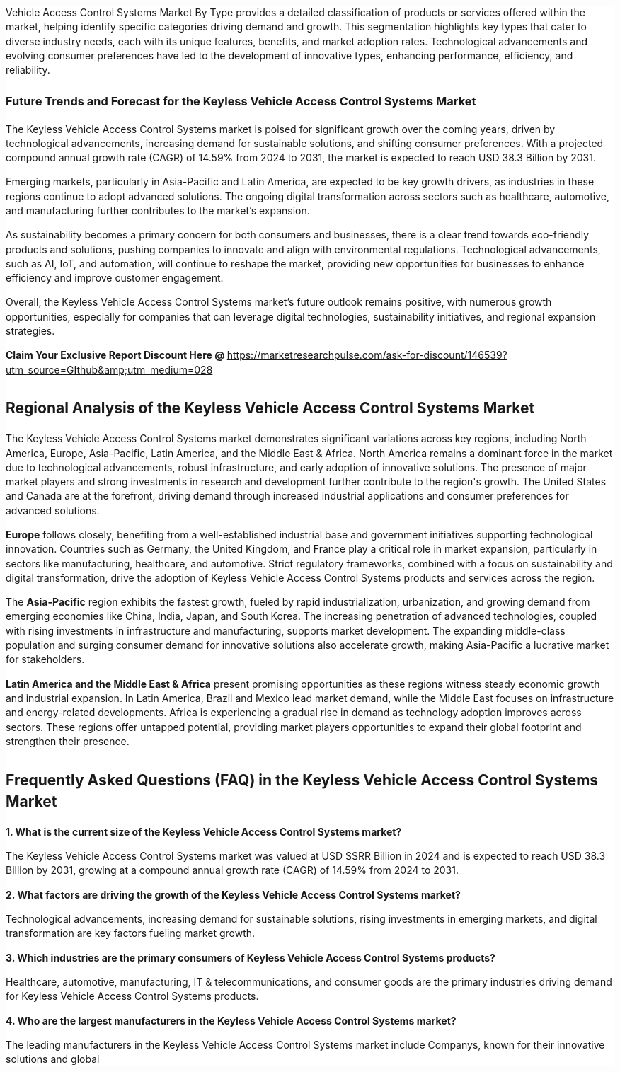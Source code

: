 Vehicle Access Control Systems Market By Type provides a detailed classification of products or services offered within the market, helping identify specific categories driving demand and growth. This segmentation highlights key types that cater to diverse industry needs, each with its unique features, benefits, and market adoption rates. Technological advancements and evolving consumer preferences have led to the development of innovative types, enhancing performance, efficiency, and reliability.</p><h3>Future Trends and Forecast for the Keyless Vehicle Access Control Systems Market</h3><p>The Keyless Vehicle Access Control Systems market is poised for significant growth over the coming years, driven by technological advancements, increasing demand for sustainable solutions, and shifting consumer preferences. With a projected compound annual growth rate (CAGR) of 14.59% from 2024 to 2031, the market is expected to reach USD 38.3 Billion by 2031.</p><p>Emerging markets, particularly in Asia-Pacific and Latin America, are expected to be key growth drivers, as industries in these regions continue to adopt advanced solutions. The ongoing digital transformation across sectors such as healthcare, automotive, and manufacturing further contributes to the market&rsquo;s expansion.</p><p>As sustainability becomes a primary concern for both consumers and businesses, there is a clear trend towards eco-friendly products and solutions, pushing companies to innovate and align with environmental regulations. Technological advancements, such as AI, IoT, and automation, will continue to reshape the market, providing new opportunities for businesses to enhance efficiency and improve customer engagement.</p><p>Overall, the Keyless Vehicle Access Control Systems market&rsquo;s future outlook remains positive, with numerous growth opportunities, especially for companies that can leverage digital technologies, sustainability initiatives, and regional expansion strategies.</p><p><strong>Claim Your Exclusive Report Discount Here @ </strong><a href="https://marketresearchpulse.com/ask-for-discount/146539?utm_source=GIthub&amp;utm_medium=028">https://marketresearchpulse.com/ask-for-discount/146539?utm_source=GIthub&amp;utm_medium=028</a></p><h2><strong>Regional Analysis of the Keyless Vehicle Access Control Systems Market</strong></h2><p>The Keyless Vehicle Access Control Systems market demonstrates significant variations across key regions, including North America, Europe, Asia-Pacific, Latin America, and the Middle East &amp; Africa. North America remains a dominant force in the market due to technological advancements, robust infrastructure, and early adoption of innovative solutions. The presence of major market players and strong investments in research and development further contribute to the region's growth. The United States and Canada are at the forefront, driving demand through increased industrial applications and consumer preferences for advanced solutions.</p><p><strong>Europe</strong> follows closely, benefiting from a well-established industrial base and government initiatives supporting technological innovation. Countries such as Germany, the United Kingdom, and France play a critical role in market expansion, particularly in sectors like manufacturing, healthcare, and automotive. Strict regulatory frameworks, combined with a focus on sustainability and digital transformation, drive the adoption of Keyless Vehicle Access Control Systems products and services across the region.</p><p>The <strong>Asia-Pacific</strong> region exhibits the fastest growth, fueled by rapid industrialization, urbanization, and growing demand from emerging economies like China, India, Japan, and South Korea. The increasing penetration of advanced technologies, coupled with rising investments in infrastructure and manufacturing, supports market development. The expanding middle-class population and surging consumer demand for innovative solutions also accelerate growth, making Asia-Pacific a lucrative market for stakeholders.</p><p><strong>Latin America and the Middle East &amp; Africa</strong> present promising opportunities as these regions witness steady economic growth and industrial expansion. In Latin America, Brazil and Mexico lead market demand, while the Middle East focuses on infrastructure and energy-related developments. Africa is experiencing a gradual rise in demand as technology adoption improves across sectors. These regions offer untapped potential, providing market players opportunities to expand their global footprint and strengthen their presence.</p><h2><strong>Frequently Asked Questions (FAQ) in the Keyless Vehicle Access Control Systems Market</strong></h2><p><strong>1. What is the current size of the Keyless Vehicle Access Control Systems market?</strong></p><p>The Keyless Vehicle Access Control Systems market was valued at USD SSRR Billion in 2024 and is expected to reach USD 38.3 Billion by 2031, growing at a compound annual growth rate (CAGR) of 14.59% from 2024 to 2031.</p><p><strong>2. What factors are driving the growth of the Keyless Vehicle Access Control Systems market?</strong></p><p>Technological advancements, increasing demand for sustainable solutions, rising investments in emerging markets, and digital transformation are key factors fueling market growth.</p><p><strong>3. Which industries are the primary consumers of Keyless Vehicle Access Control Systems products?</strong></p><p>Healthcare, automotive, manufacturing, IT &amp; telecommunications, and consumer goods are the primary industries driving demand for Keyless Vehicle Access Control Systems products.</p><p><strong>4. Who are the largest manufacturers in the Keyless Vehicle Access Control Systems market?</strong></p><p>The leading manufacturers in the Keyless Vehicle Access Control Systems market include Companys, known for their innovative solutions and global
